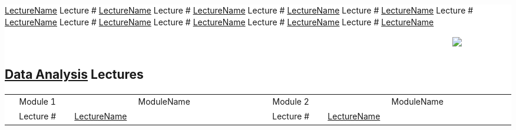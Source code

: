 <td align="left" width="400px"><a href="https://github.com/cs-MohamedAyman/Hands-On-Experience/blob/master/Lecture-Notes/Data-Science/Business-Analytics/README.md">LectureName</a></td>
<td align="center" width="125px">Lecture #</a></td>
<td align="left" width="400px"><a href="https://github.com/cs-MohamedAyman/Hands-On-Experience/blob/master/Lecture-Notes/Data-Science/Business-Analytics/README.md">LectureName</a></td>
        </tr>
        <tr>
<td align="center" width="125px">Lecture #</a></td>
<td align="left" width="400px"><a href="https://github.com/cs-MohamedAyman/Hands-On-Experience/blob/master/Lecture-Notes/Data-Science/Business-Analytics/README.md">LectureName</a></td>
<td align="center" width="125px">Lecture #</a></td>
<td align="left" width="400px"><a href="https://github.com/cs-MohamedAyman/Hands-On-Experience/blob/master/Lecture-Notes/Data-Science/Business-Analytics/README.md">LectureName</a></td>
        </tr>
        <tr>
<td align="center" width="125px">Lecture #</a></td>
<td align="left" width="400px"><a href="https://github.com/cs-MohamedAyman/Hands-On-Experience/blob/master/Lecture-Notes/Data-Science/Business-Analytics/README.md">LectureName</a></td>
<td align="center" width="125px">Lecture #</a></td>
<td align="left" width="400px"><a href="https://github.com/cs-MohamedAyman/Hands-On-Experience/blob/master/Lecture-Notes/Data-Science/Business-Analytics/README.md">LectureName</a></td>
        </tr>
        <tr>
<td align="center" width="125px">Lecture #</a></td>
<td align="left" width="400px"><a href="https://github.com/cs-MohamedAyman/Hands-On-Experience/blob/master/Lecture-Notes/Data-Science/Business-Analytics/README.md">LectureName</a></td>
<td align="center" width="125px">Lecture #</a></td>
<td align="left" width="400px"><a href="https://github.com/cs-MohamedAyman/Hands-On-Experience/blob/master/Lecture-Notes/Data-Science/Business-Analytics/README.md">LectureName</a></td>
        </tr>
        <tr>
<td align="center" width="125px">Lecture #</a></td>
<td align="left" width="400px"><a href="https://github.com/cs-MohamedAyman/Hands-On-Experience/blob/master/Lecture-Notes/Data-Science/Business-Analytics/README.md">LectureName</a></td>
<td align="center" width="125px">Lecture #</a></td>
<td align="left" width="400px"><a href="https://github.com/cs-MohamedAyman/Hands-On-Experience/blob/master/Lecture-Notes/Data-Science/Business-Analytics/README.md">LectureName</a></td>
        </tr>
    </tbody>
</table>

<img align="right" width="100" src="https://github.com/cs-MohamedAyman/cs-MohamedAyman/blob/main/repos-logos/data-analysis.jpg"></img>
<br>

## [Data Analysis](https://github.com/cs-MohamedAyman/Hands-On-Experience/blob/master/Lecture-Notes/Data-Science/Data-Analysis/README.md) Lectures

<table>
    <tbody>
        <tr>
<td align="center" width="125px">Module 1</td>
<td align="center" width="400px">ModuleName</td>
<td align="center" width="125px">Module 2</td>
<td align="center" width="400px">ModuleName</td>
        </tr>
        <tr>
<td align="center" width="125px">Lecture #</a></td>
<td align="left" width="400px"><a href="https://github.com/cs-MohamedAyman/Hands-On-Experience/blob/master/Lecture-Notes/Data-Science/Data-Analysis/README.md">LectureName</a></td>
<td align="center" width="125px">Lecture #</a></td>
<td align="left" width="400px"><a href="https://github.com/cs-MohamedAyman/Hands-On-Experience/blob/master/Lecture-Notes/Data-Science/Data-Analysis/README.md">LectureName</a></td>